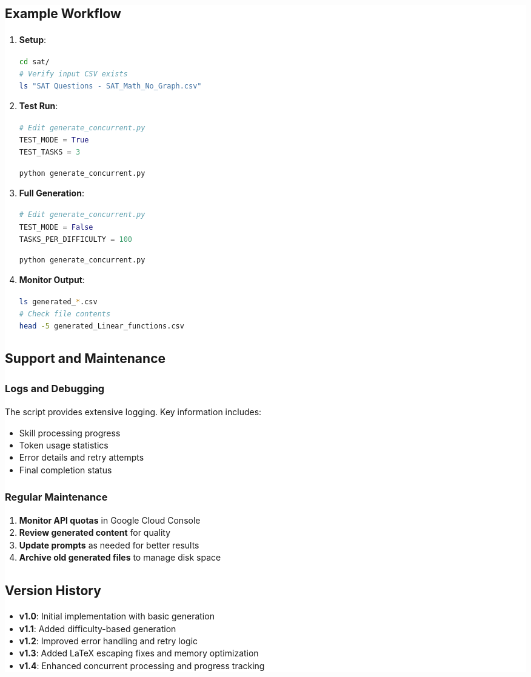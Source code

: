 ## Example Workflow

1. **Setup**:
   ```bash
   cd sat/
   # Verify input CSV exists
   ls "SAT Questions - SAT_Math_No_Graph.csv"
   ```

2. **Test Run**:
   ```python
   # Edit generate_concurrent.py
   TEST_MODE = True
   TEST_TASKS = 3
   ```
   ```bash
   python generate_concurrent.py
   ```

3. **Full Generation**:
   ```python
   # Edit generate_concurrent.py
   TEST_MODE = False
   TASKS_PER_DIFFICULTY = 100
   ```
   ```bash
   python generate_concurrent.py
   ```

4. **Monitor Output**:
   ```bash
   ls generated_*.csv
   # Check file contents
   head -5 generated_Linear_functions.csv
   ```

## Support and Maintenance

### Logs and Debugging

The script provides extensive logging. Key information includes:
- Skill processing progress
- Token usage statistics
- Error details and retry attempts
- Final completion status

### Regular Maintenance

1. **Monitor API quotas** in Google Cloud Console
2. **Review generated content** for quality
3. **Update prompts** as needed for better results
4. **Archive old generated files** to manage disk space

## Version History

- **v1.0**: Initial implementation with basic generation
- **v1.1**: Added difficulty-based generation
- **v1.2**: Improved error handling and retry logic
- **v1.3**: Added LaTeX escaping fixes and memory optimization
- **v1.4**: Enhanced concurrent processing and progress tracking 